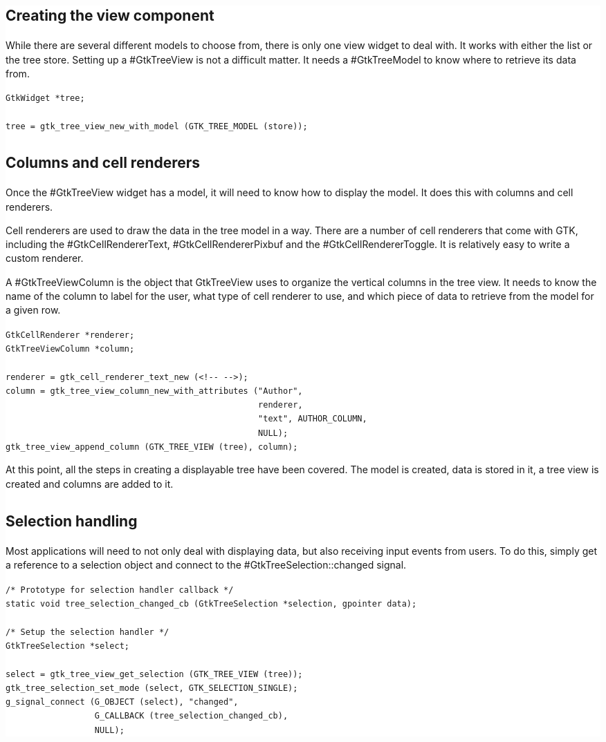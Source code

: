 ## Creating the view component

While there are several different models to choose from, there is
only one view widget to deal with. It works with either the list
or the tree store. Setting up a #GtkTreeView is not a difficult
matter. It needs a #GtkTreeModel to know where to retrieve its data
from.

``` {.c}
GtkWidget *tree;

tree = gtk_tree_view_new_with_model (GTK_TREE_MODEL (store));
```

## Columns and cell renderers

Once the #GtkTreeView widget has a model, it will need to know how
to display the model. It does this with columns and cell renderers.

Cell renderers are used to draw the data in the tree model in a
way. There are a number of cell renderers that come with GTK,
including the #GtkCellRendererText, #GtkCellRendererPixbuf and
the #GtkCellRendererToggle. It is relatively easy to write a
custom renderer.

A #GtkTreeViewColumn is the object that GtkTreeView uses to organize
the vertical columns in the tree view. It needs to know the name of
the column to label for the user, what type of cell renderer to use,
and which piece of data to retrieve from the model for a given row.

``` {.c}
GtkCellRenderer *renderer;
GtkTreeViewColumn *column;

renderer = gtk_cell_renderer_text_new (<!-- -->);
column = gtk_tree_view_column_new_with_attributes ("Author",
                                                   renderer,
                                                   "text", AUTHOR_COLUMN,
                                                   NULL);
gtk_tree_view_append_column (GTK_TREE_VIEW (tree), column);
```

At this point, all the steps in creating a displayable tree have been
covered. The model is created, data is stored in it, a tree view is
created and columns are added to it.

## Selection handling

Most applications will need to not only deal with displaying data,
but also receiving input events from users. To do this, simply get
a reference to a selection object and connect to the
#GtkTreeSelection::changed signal.

``` {.c}
/* Prototype for selection handler callback */
static void tree_selection_changed_cb (GtkTreeSelection *selection, gpointer data);

/* Setup the selection handler */
GtkTreeSelection *select;

select = gtk_tree_view_get_selection (GTK_TREE_VIEW (tree));
gtk_tree_selection_set_mode (select, GTK_SELECTION_SINGLE);
g_signal_connect (G_OBJECT (select), "changed",
                  G_CALLBACK (tree_selection_changed_cb),
                  NULL);
```
